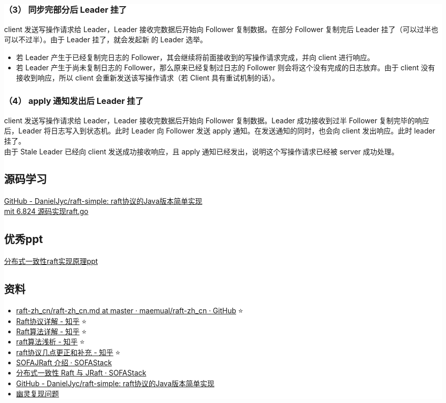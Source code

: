 ### （3） 同步完部分后 Leader 挂了

client 发送写操作请求给 Leader，Leader 接收完数据后开始向 Follower 复制数据。在部分 Follower 复制完后 Leader 挂了（可以过半也可以不过半）。由于 Leader 挂了，就会发起新 的 Leader 选举。

+ 若 Leader 产生于已经复制完日志的 Follower，其会继续将前面接收到的写操作请求完成，并向 client 进行响应。
+ 若 Leader 产生于尚未复制日志的 Follower，那么原来已经复制过日志的 Follower 则会将这个没有完成的日志放弃。由于 client 没有接收到响应，所以 client 会重新发送该写操作请求（若 Client 具有重试机制的话）。

### （4） apply 通知发出后 Leader 挂了

client 发送写操作请求给 Leader，Leader 接收完数据后开始向 Follower 复制数据。Leader 成功接收到过半 Follower 复制完毕的响应后，Leader 将日志写入到状态机。此时 Leader 向 Follower 发送 apply 通知。在发送通知的同时，也会向 client 发出响应。此时 leader 挂了。  
由于 Stale Leader 已经向 client 发送成功接收响应，且 apply 通知已经发出，说明这个写操作请求已经被 server 成功处理。

## 源码学习

 [GitHub - DanielJyc/raft-simple: raft协议的Java版本简单实现](https://github.com/DanielJyc/raft-simple)  
 [mit 6.824 源码实现raft.go](https://github.com/lawliet9712/MIT-6.824/blob/main/src/raft/raft.go)

## 优秀ppt

[分布式一致性raft实现原理ppt](https://github.com/clickear/share_ppt#%E5%88%86%E5%B8%83%E5%BC%8F%E4%B8%80%E8%87%B4%E6%80%A7raft%E5%AE%9E%E7%8E%B0%E5%8E%9F%E7%90%86)

## 资料

+ [raft-zh_cn/raft-zh_cn.md at master · maemual/raft-zh_cn · GitHub](https://github.com/maemual/raft-zh_cn/blob/master/raft-zh_cn.md) ⭐
+ [Raft协议详解 - 知乎](https://zhuanlan.zhihu.com/p/27207160) ⭐
+ [Raft算法详解 - 知乎](https://zhuanlan.zhihu.com/p/32052223) ⭐
+ [raft算法浅析 - 知乎](https://zhuanlan.zhihu.com/p/38779730) ⭐
+ [raft协议几点更正和补充 - 知乎](https://zhuanlan.zhihu.com/p/39105353) ⭐
+ [SOFAJRaft 介绍 · SOFAStack](https://www.sofastack.tech/projects/sofa-jraft/overview/)
+ [分布式一致性 Raft 与 JRaft · SOFAStack](https://www.sofastack.tech/projects/sofa-jraft/consistency-raft-jraft/)
+ [GitHub - DanielJyc/raft-simple: raft协议的Java版本简单实现](https://github.com/DanielJyc/raft-simple)
+ [幽灵复现问题](https://mp.weixin.qq.com/s?__biz=MzIzOTU0NTQ0MA==&mid=2247494453&idx=1&sn=17b8a97fe9490d94e14b6a0583222837&scene=21#wechat_redirect)
